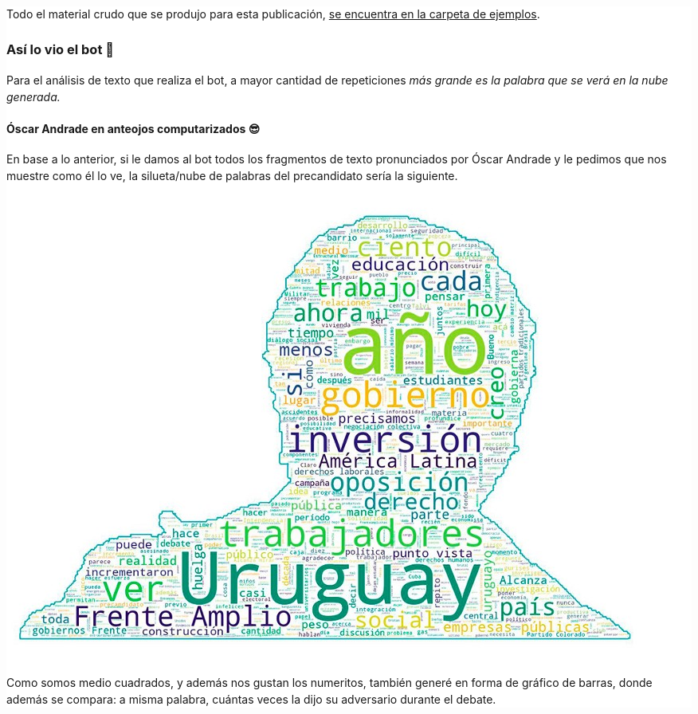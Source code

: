 
Todo el material crudo que se produjo para esta publicación, [se encuentra en la carpeta de ejemplos](https://github.com/nahuelhds/rob-el-robot-nlp/tree/master/examples/andrade-vs-talvi).

### Así lo vio el bot 🤖

Para el análisis de texto que realiza el bot, a mayor cantidad de repeticiones _más grande es la palabra que se verá en la nube generada._

#### Óscar Andrade en anteojos computarizados 😎

En base a lo anterior, si le damos al bot todos los fragmentos de texto pronunciados por Óscar Andrade y le pedimos que nos muestre como él lo ve, la silueta/nube de palabras del precandidato sería la siguiente.

![](img/1__N9gDeNpjd4aVGNbk48Pp6g.jpeg)

Como somos medio cuadrados, y además nos gustan los numeritos, también generé en forma de gráfico de barras, donde además se compara: a misma palabra, cuántas veces la dijo su adversario durante el debate.
